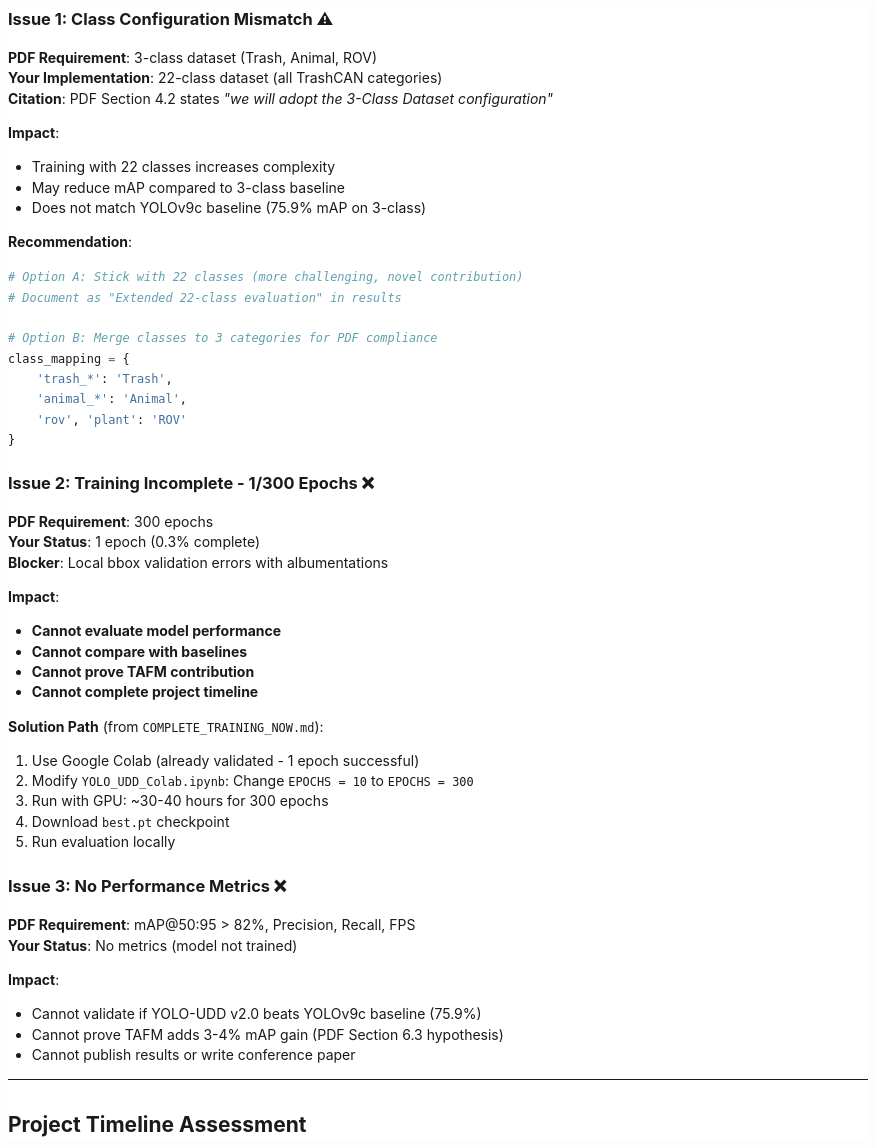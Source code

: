 ### Issue 1: Class Configuration Mismatch ⚠️
**PDF Requirement**: 3-class dataset (Trash, Animal, ROV)  
**Your Implementation**: 22-class dataset (all TrashCAN categories)  
**Citation**: PDF Section 4.2 states *"we will adopt the 3-Class Dataset configuration"*

**Impact**:
- Training with 22 classes increases complexity
- May reduce mAP compared to 3-class baseline
- Does not match YOLOv9c baseline (75.9% mAP on 3-class)

**Recommendation**: 
```python
# Option A: Stick with 22 classes (more challenging, novel contribution)
# Document as "Extended 22-class evaluation" in results

# Option B: Merge classes to 3 categories for PDF compliance
class_mapping = {
    'trash_*': 'Trash',
    'animal_*': 'Animal',  
    'rov', 'plant': 'ROV'
}
```

### Issue 2: Training Incomplete - 1/300 Epochs ❌
**PDF Requirement**: 300 epochs  
**Your Status**: 1 epoch (0.3% complete)  
**Blocker**: Local bbox validation errors with albumentations

**Impact**:
- **Cannot evaluate model performance**
- **Cannot compare with baselines**
- **Cannot prove TAFM contribution**
- **Cannot complete project timeline**

**Solution Path** (from `COMPLETE_TRAINING_NOW.md`):
1. Use Google Colab (already validated - 1 epoch successful)
2. Modify `YOLO_UDD_Colab.ipynb`: Change `EPOCHS = 10` to `EPOCHS = 300`
3. Run with GPU: ~30-40 hours for 300 epochs
4. Download `best.pt` checkpoint
5. Run evaluation locally

### Issue 3: No Performance Metrics ❌
**PDF Requirement**: mAP@50:95 > 82%, Precision, Recall, FPS  
**Your Status**: No metrics (model not trained)

**Impact**:
- Cannot validate if YOLO-UDD v2.0 beats YOLOv9c baseline (75.9%)
- Cannot prove TAFM adds 3-4% mAP gain (PDF Section 6.3 hypothesis)
- Cannot publish results or write conference paper

---

## Project Timeline Assessment
